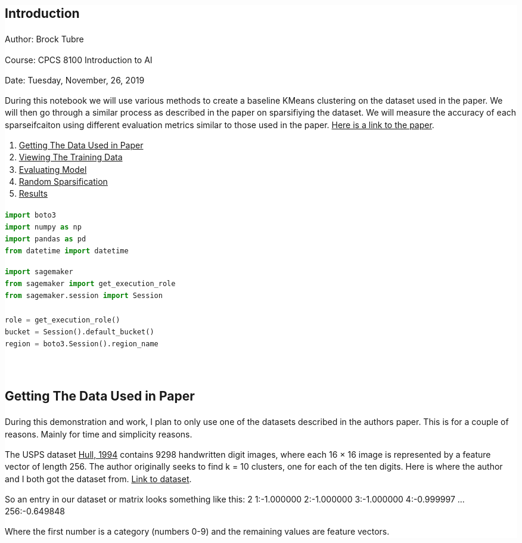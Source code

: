## Introduction

Author: Brock Tubre

Course: CPCS 8100 Introduction to AI

Date: Tuesday, November, 26, 2019


During this notebook we will use various methods to create a baseline KMeans clustering on the dataset used in the paper. We will then go through a similar process as described in the paper on sparsifiying the dataset. We will measure the accuracy of each sparseifcaiton using different evaluation metrics similar to those used in the paper. [Here is a link to the paper](http://proceedings.mlr.press/v80/sinha18a/sinha18a.pdf). 

1. [Getting The Data Used in Paper](#Getting-The-Data-Used-in-Paper)
1. [Viewing The Training Data](#Viewing-The-Training-Data)
1. [Evaluating Model](#Evaluating-Model)
1. [Random Sparsification](#Random-Sparsification)
1. [Results](#Results)


```python
import boto3
import numpy as np
import pandas as pd
from datetime import datetime
```


```python
import sagemaker
from sagemaker import get_execution_role
from sagemaker.session import Session

role = get_execution_role()
bucket = Session().default_bucket()
region = boto3.Session().region_name
```

<br>


## Getting The Data Used in Paper
During this demonstration and work, I plan to only use one of the datasets described in the authors paper. This is for a couple of reasons. Mainly for time and simplicity reasons. 

The USPS dataset [Hull, 1994](https://ieeexplore.ieee.org/document/291440) contains 9298 handwritten digit images, where each 16 × 16 image is represented by a feature vector of length 256. The author originally seeks to find k = 10 clusters, one for each of the ten digits. Here is where the author and I both got the dataset from. [Link to dataset](https://www.csie.ntu.edu.tw/~cjlin/libsvmtools/datasets/multiclass.html).

So an entry in our dataset or matrix looks something like this:
2 1:-1.000000 2:-1.000000 3:-1.000000 4:-0.999997 ... 256:-0.649848

Where the first number is a category (numbers 0-9) and the remaining values are feature vectors. 
